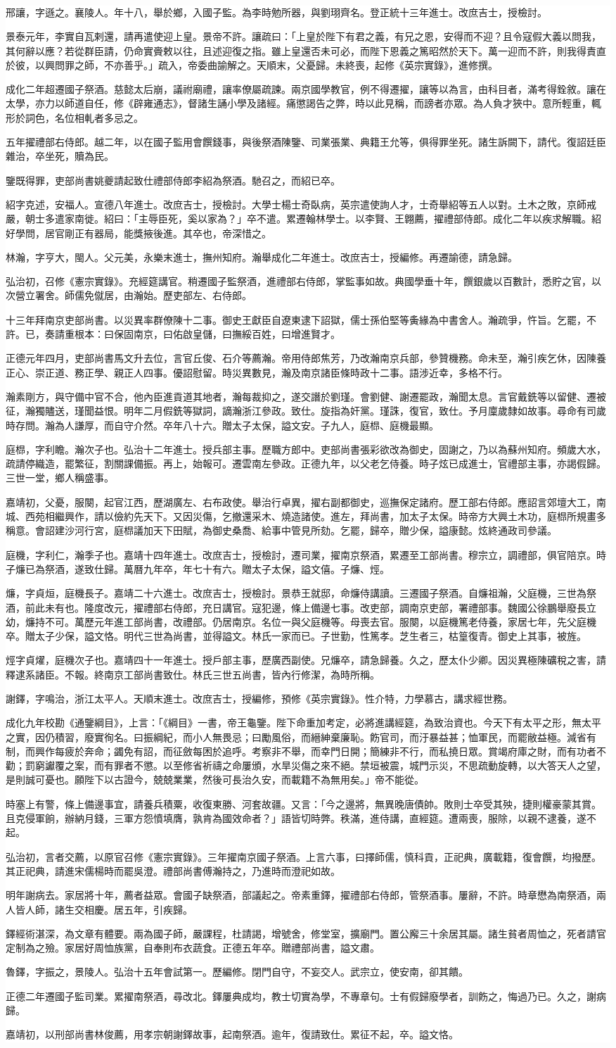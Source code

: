 邢讓，字遜之。襄陵人。年十八，舉於鄉，入國子監。為李時勉所器，與劉珝齊名。登正統十三年進士。改庶吉士，授檢討。

景泰元年，李實自瓦剌還，請再遣使迎上皇。景帝不許。讓疏曰：「上皇於陛下有君之義，有兄之恩，安得而不迎？且令寇假大義以問我，其何辭以應？若從群臣請，仍命實賫敕以往，且述迎復之指。雖上皇還否未可必，而陛下恩義之篤昭然於天下。萬一迎而不許，則我得責直於彼，以興問罪之師，不亦善乎。」疏入，帝委曲諭解之。天順末，父憂歸。未終喪，起修《英宗實錄》，進修撰。

成化二年超遷國子祭酒。慈懿太后崩，議祔廟禮，讓率僚屬疏諫。兩京國學教官，例不得遷擢，讓等以為言，由科目者，滿考得銓敘。讓在太學，亦力以師道自任，修《辟雍通志》，督諸生誦小學及諸經。痛懲謁告之弊，時以此見稱，而謗者亦眾。為人負才狹中。意所輕重，輒形於詞色，名位相軋者多忌之。

五年擢禮部右侍郎。越二年，以在國子監用會饌錢事，與後祭酒陳鑒、司業張業、典籍王允等，俱得罪坐死。諸生訴闕下，請代。復詔廷臣雜治，卒坐死，贖為民。

鑒既得罪，吏部尚書姚夔請起致仕禮部侍郎李紹為祭酒。馳召之，而紹已卒。

紹字克述，安福人。宣德八年進士。改庶吉士，授檢討。大學士楊士奇臥病，英宗遣使詢人才，士奇舉紹等五人以對。土木之敗，京師戒嚴，朝士多遣家南徙。紹曰：「主辱臣死，奚以家為？」卒不遣。累遷翰林學士。以李賢、王翺薦，擢禮部侍郎。成化二年以疾求解職。紹好學問，居官剛正有器局，能獎掖後進。其卒也，帝深惜之。

林瀚，字亨大，閩人。父元美，永樂末進士，撫州知府。瀚舉成化二年進士。改庶吉士，授編修。再遷諭德，請急歸。

弘治初，召修《憲宗實錄》。充經筵講官。稍遷國子監祭酒，進禮部右侍郎，掌監事如故。典國學垂十年，饌銀歲以百數計，悉貯之官，以次營立署舍。師儒免僦居，由瀚始。歷吏部左、右侍郎。

十三年拜南京吏部尚書。以災異率群僚陳十二事。御史王獻臣自遼東逮下詔獄，儒士孫伯堅等夤緣為中書舍人。瀚疏爭，忤旨。乞罷，不許。已，奏請重根本：曰保固南京，曰佑啟皇儲，曰撫綏百姓，曰增進賢才。

正德元年四月，吏部尚書馬文升去位，言官丘俊、石介等薦瀚。帝用侍郎焦芳，乃改瀚南京兵部，參贊機務。命未至，瀚引疾乞休，因陳養正心、崇正道、務正學、親正人四事。優詔慰留。時災異數見，瀚及南京諸臣條時政十二事。語涉近幸，多格不行。

瀚素剛方，與守備中官不合，他內臣進貢道其地者，瀚每裁抑之，遂交譖於劉瑾。會劉健、謝遷罷政，瀚聞太息。言官戴銑等以留健、遷被征，瀚獨贐送，瑾聞益恨。明年二月假銑等獄詞，謫瀚浙江參政。致仕。旋指為奸黨。瑾誅，復官，致仕。予月廩歲隸如故事。尋命有司歲時存問。瀚為人謙厚，而自守介然。卒年八十六。贈太子太保，謚文安。子九人，庭㭿、庭機最顯。

庭㭿，字利瞻。瀚次子也。弘治十二年進士。授兵部主事。歷職方郎中。吏部尚書張彩欲改為御史，固謝之，乃以為蘇州知府。頻歲大水，疏請停織造，罷繁征，割關課備振。再上，始報可。遷雲南左參政。正德九年，以父老乞侍養。時子炫已成進士，官禮部主事，亦謁假歸。三世一堂，鄉人稱盛事。

嘉靖初，父憂，服闋，起官江西，歷湖廣左、右布政使。舉治行卓異，擢右副都御史，巡撫保定諸府。歷工部右侍郎。應詔言郊壇大工，南城、西苑相繼興作，請以儉約先天下。又因災傷，乞撤還采木、燒造諸使。進左，拜尚書，加太子太保。時帝方大興土木功，庭㭿所規畫多稱意。會詔建沙河行宮，庭㭿議加天下田賦，為御史桑喬、給事中管見所劾。乞罷，歸卒，贈少保，謚康懿。炫終通政司參議。

庭機，字利仁，瀚季子也。嘉靖十四年進士。改庶吉士，授檢討，遷司業，擢南京祭酒，累遷至工部尚書。穆宗立，調禮部，俱官陪京。時子燫已為祭酒，遂致仕歸。萬曆九年卒，年七十有六。贈太子太保，謚文僖。子燫、烴。

燫，字貞烜，庭機長子。嘉靖二十六進士。改庶吉士，授檢討。景恭王就邸，命燫侍講讀。三遷國子祭酒。自燫祖瀚，父庭機，三世為祭酒，前此未有也。隆度改元，擢禮部右侍郎，充日講官。寇犯邊，條上備邊七事。改吏部，調南京吏部，署禮部事。魏國公徐鵬舉廢長立幼，燫持不可。萬歷元年進工部尚書，改禮部。仍居南京。名位一與父庭機等。母喪去官。服闋，以庭機篤老侍養，家居七年，先父庭機卒。贈太子少保，謚文恪。明代三世為尚書，並得謚文。林氏一家而已。子世勤，性篤孝。芝生者三，枯篁復青。御史上其事，被旌。

烴字貞燿，庭機次子也。嘉靖四十一年進士。授戶部主事，歷廣西副使。兄燫卒，請急歸養。久之，歷太仆少卿。因災異極陳礦稅之害，請釋逮系諸臣。不報。終南京工部尚書致仕。林氏三世五尚書，皆內行修潔，為時所稱。

謝鐸，字鳴治，浙江太平人。天順末進士。改庶吉士，授編修，預修《英宗實錄》。性介特，力學慕古，講求經世務。

成化九年校勘《通鑒綱目》，上言：「《綱目》一書，帝王龜鑒。陛下命重加考定，必將進講經筵，為致治資也。今天下有太平之形，無太平之實，因仍積習，廢實徇名。曰振綱紀，而小人無畏忌；曰勵風俗，而縉紳棄廉恥。飭官司，而汙暴益甚；恤軍民，而罷敝益極。減省有制，而興作每疲於奔命；蠲免有詔，而征斂每困於追呼。考察非不舉，而幸門日開；簡練非不行，而私撓日眾。賞竭府庫之財，而有功者不勸；罰窮讞覆之案，而有罪者不懲。以至修省祈禱之命屢頒，水旱災傷之來不絕。禁垣被震，城門示災，不思疏動旋轉，以大答天人之望，是則誠可憂也。願陛下以古證今，兢兢業業，然後可長治久安，而載籍不為無用矣。」帝不能從。

時塞上有警，條上備邊事宜，請養兵積粟，收復東勝、河套故疆。又言：「今之邊將，無異晚唐債帥。敗則士卒受其殃，捷則權豪蒙其賞。且克侵軍餉，辦納月錢，三軍方怨憤填膺，孰肯為國效命者？」語皆切時弊。秩滿，進侍講，直經筵。遭兩喪，服除，以親不逮養，遂不起。

弘治初，言者交薦，以原官召修《憲宗實錄》。三年擢南京國子祭酒。上言六事，曰擇師儒，慎科貢，正祀典，廣載籍，復會饌，均撥歷。其正祀典，請進宋儒楊時而罷吳澄。禮部尚書傅瀚持之，乃進時而澄祀如故。

明年謝病去。家居將十年，薦者益眾。會國子缺祭酒，部議起之。帝素重鐸，擢禮部右侍郎，管祭酒事。屢辭，不許。時章懋為南祭酒，兩人皆人師，諸生交相慶。居五年，引疾歸。

鐸經術湛深，為文章有體要。兩為國子師，嚴課程，杜請謁，增號舍，修堂室，擴廟門。置公廨三十余居其屬。諸生貧者周恤之，死者請官定制為之殮。家居好周恤族黨，自奉則布衣蔬食。正德五年卒。贈禮部尚書，謚文肅。

魯鐸，字振之，景陵人。弘治十五年會試第一。歷編修。閉門自守，不妄交人。武宗立，使安南，卻其饋。

正德二年遷國子監司業。累擢南祭酒，尋改北。鐸屢典成均，教士切實為學，不專章句。士有假歸廢學者，訓飭之，悔過乃已。久之，謝病歸。

嘉靖初，以刑部尚書林俊薦，用孝宗朝謝鐸故事，起南祭酒。逾年，復請致仕。累征不起，卒。謚文恪。

